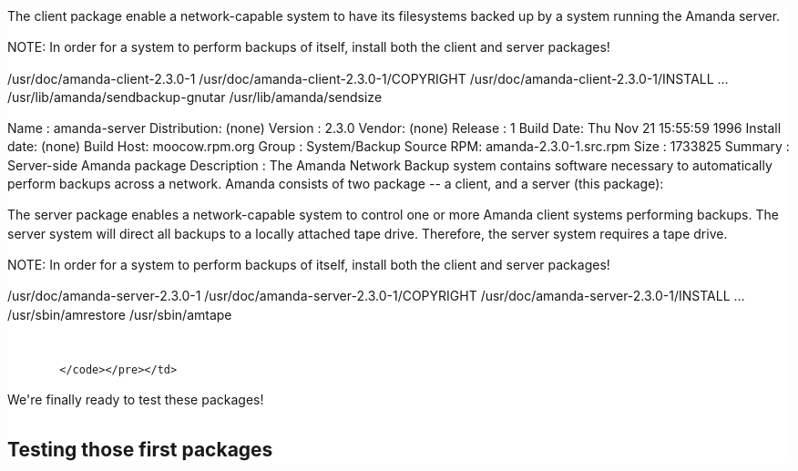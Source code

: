 The client package enable a network-capable system to have its
filesystems backed up by a system running the Amanda server.

NOTE: In order for a system to perform backups of itself, install both
the client and server packages!

/usr/doc/amanda-client-2.3.0-1
/usr/doc/amanda-client-2.3.0-1/COPYRIGHT
/usr/doc/amanda-client-2.3.0-1/INSTALL
…
/usr/lib/amanda/sendbackup-gnutar
/usr/lib/amanda/sendsize

Name        : amanda-server         Distribution: (none)
Version     : 2.3.0                       Vendor: (none)
Release     : 1                       Build Date: Thu Nov 21 15:55:59 1996
Install date: (none)                  Build Host: moocow.rpm.org
Group       : System/Backup           Source RPM: amanda-2.3.0-1.src.rpm
Size        : 1733825
Summary     : Server-side Amanda package
Description :
The Amanda Network Backup system contains software necessary to
automatically perform backups across a network.  Amanda consists of
two package -- a client, and a server (this package):

The server package enables a network-capable system to control one
or more Amanda client systems performing backups.  The server system
will direct all backups to a locally attached tape drive.  Therefore,
the server system requires a tape drive.

NOTE: In order for a system to perform backups of itself, install both
the client and server packages!

/usr/doc/amanda-server-2.3.0-1
/usr/doc/amanda-server-2.3.0-1/COPYRIGHT
/usr/doc/amanda-server-2.3.0-1/INSTALL
…
/usr/sbin/amrestore
/usr/sbin/amtape

# 
            </code></pre></td>
</tr>
</tbody>
</table>

We're finally ready to test these packages\!

</div>

</div>

<div class="sect2">

## <span id="s2-rpm-rw-build-testing-first-packages">Testing those first packages</span>
